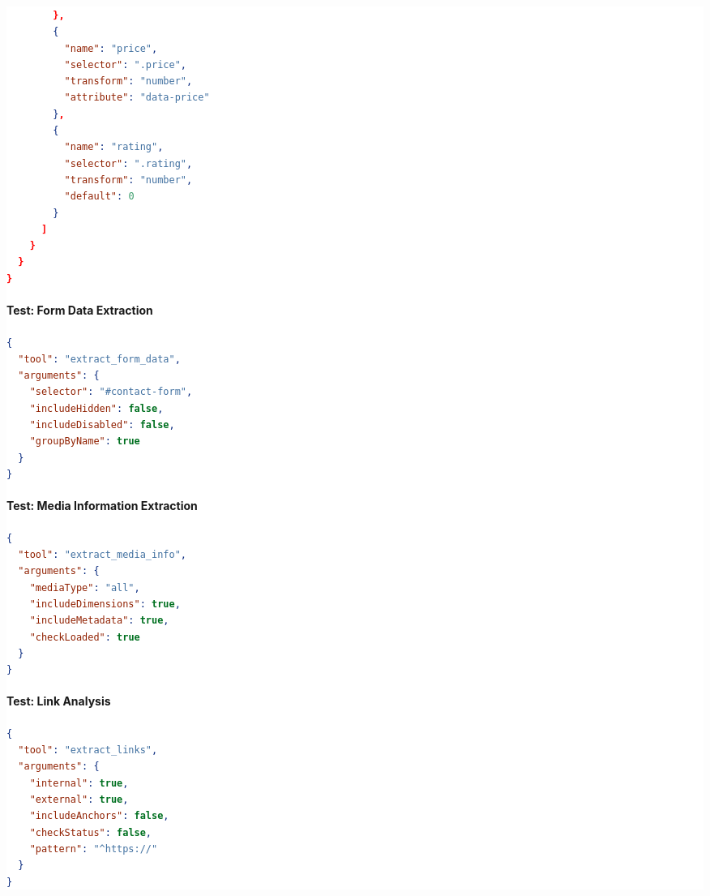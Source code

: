 ```json
        },
        {
          "name": "price",
          "selector": ".price",
          "transform": "number",
          "attribute": "data-price"
        },
        {
          "name": "rating",
          "selector": ".rating",
          "transform": "number",
          "default": 0
        }
      ]
    }
  }
}
```

#### Test: Form Data Extraction
```json
{
  "tool": "extract_form_data",
  "arguments": {
    "selector": "#contact-form",
    "includeHidden": false,
    "includeDisabled": false,
    "groupByName": true
  }
}
```

#### Test: Media Information Extraction
```json
{
  "tool": "extract_media_info",
  "arguments": {
    "mediaType": "all",
    "includeDimensions": true,
    "includeMetadata": true,
    "checkLoaded": true
  }
}
```

#### Test: Link Analysis
```json
{
  "tool": "extract_links",
  "arguments": {
    "internal": true,
    "external": true,
    "includeAnchors": false,
    "checkStatus": false,
    "pattern": "^https://"
  }
}
```
